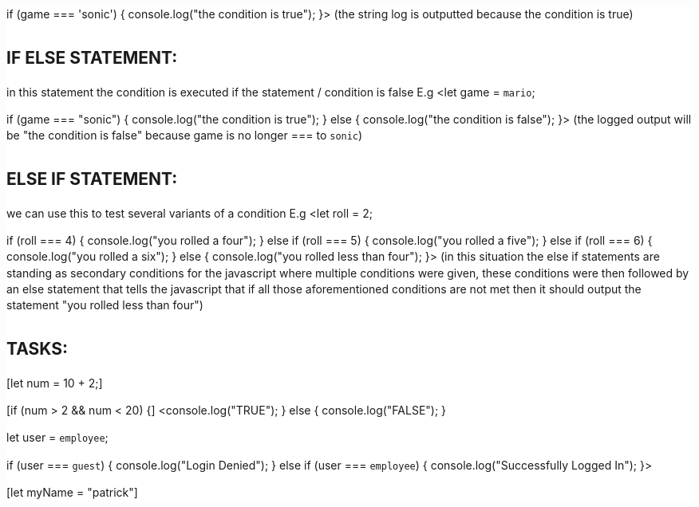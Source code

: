 if (game === 'sonic') {
  console.log("the condition is true");
}> (the string log is outputted because the condition is true)

## IF ELSE STATEMENT:
in this statement the condition is executed if the statement / condition is false
E.g
<let game = `mario`;

if (game === "sonic") {
  console.log("the condition is true");
} else {
  console.log("the condition is false");
}> (the logged output will be "the condition is false" because game is no longer === to `sonic`)

## ELSE IF STATEMENT:
 we can use this to test several variants of a condition
 E.g
 <let roll = 2;

if (roll === 4) {
  console.log("you rolled a four");
} else if (roll === 5) {
  console.log("you rolled a five");
} else if (roll === 6) {
  console.log("you rolled a six");
} else {
  console.log("you rolled less than four");
}> (in this situation the else if statements are standing as secondary conditions for the javascript where multiple conditions were given, these conditions were then followed by an else statement that tells the javascript that if all those aforementioned conditions are not met then it should output the statement "you rolled less than four")

## TASKS:
[let num = 10 + 2;]

[if (num > 2 && num < 20) {]
  <console.log("TRUE");
} else {
  console.log("FALSE");
}

let user = `employee`;

if (user === `guest`) {
  console.log("Login Denied");
} else if (user === `employee`) {
  console.log("Successfully Logged In");
}>

[let myName = "patrick"]
